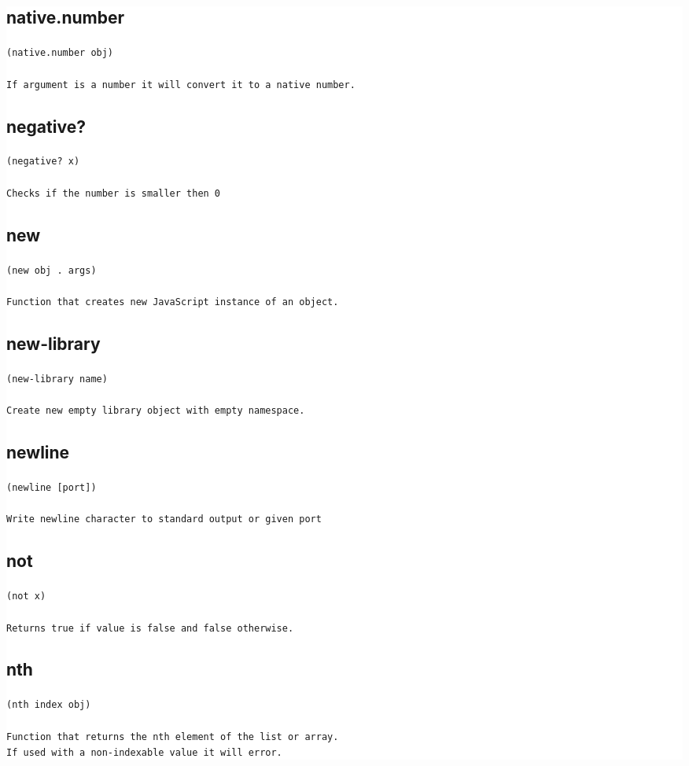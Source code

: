 ## native.number

```
(native.number obj)

If argument is a number it will convert it to a native number.
```

## negative?

```
(negative? x)

Checks if the number is smaller then 0
```

## new

```
(new obj . args)

Function that creates new JavaScript instance of an object.
```

## new-library

```
(new-library name)

Create new empty library object with empty namespace.
```

## newline

```
(newline [port])

Write newline character to standard output or given port
```

## not

```
(not x)

Returns true if value is false and false otherwise.
```

## nth

```
(nth index obj)

Function that returns the nth element of the list or array.
If used with a non-indexable value it will error.
```
